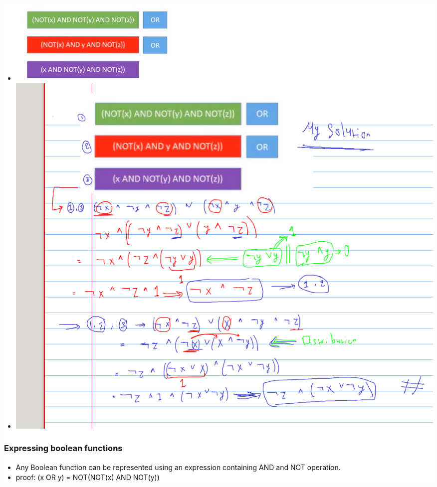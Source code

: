 - ![screenshot-20250730-194901.png](OSSU/core_system/Build-a-Modern-Computer-from-First-Principles-From-Nand-to-Tetris-Project-Centered-Course-Tets/enveloppe/pictures_folder/screenshot-20250730-194901.png)
 - ![screenshot-20250730-205810.png](OSSU/core_system/Build-a-Modern-Computer-from-First-Principles-From-Nand-to-Tetris-Project-Centered-Course-Tets/enveloppe/pictures_folder/screenshot-20250730-205810.png)

### Expressing boolean functions
* Any Boolean function can be represented using an expression containing AND and NOT operation.
* proof: (x OR y) = NOT(NOT(x) AND NOT(y))
